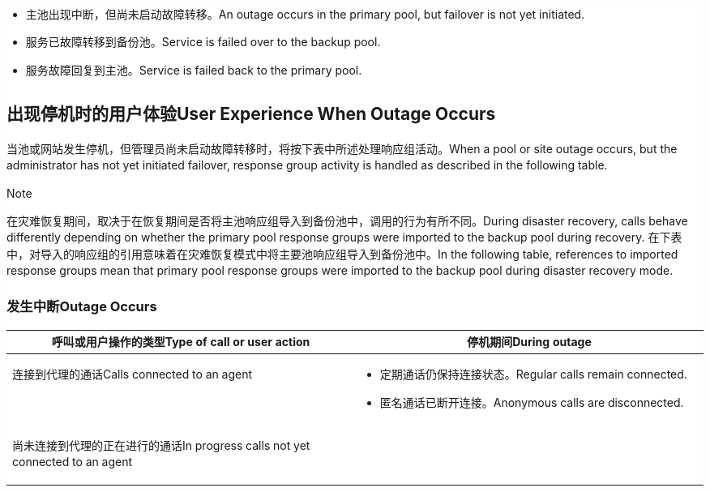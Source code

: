   - <span data-ttu-id="24dcc-107">主池出现中断，但尚未启动故障转移。</span><span class="sxs-lookup"><span data-stu-id="24dcc-107">An outage occurs in the primary pool, but failover is not yet initiated.</span></span>

  - <span data-ttu-id="24dcc-108">服务已故障转移到备份池。</span><span class="sxs-lookup"><span data-stu-id="24dcc-108">Service is failed over to the backup pool.</span></span>

  - <span data-ttu-id="24dcc-109">服务故障回复到主池。</span><span class="sxs-lookup"><span data-stu-id="24dcc-109">Service is failed back to the primary pool.</span></span>

<div>

## <a name="user-experience-when-outage-occurs"></a><span data-ttu-id="24dcc-110">出现停机时的用户体验</span><span class="sxs-lookup"><span data-stu-id="24dcc-110">User Experience When Outage Occurs</span></span>

<span data-ttu-id="24dcc-111">当池或网站发生停机，但管理员尚未启动故障转移时，将按下表中所述处理响应组活动。</span><span class="sxs-lookup"><span data-stu-id="24dcc-111">When a pool or site outage occurs, but the administrator has not yet initiated failover, response group activity is handled as described in the following table.</span></span>

<div>


> [!NOTE]  
> <span data-ttu-id="24dcc-112">在灾难恢复期间，取决于在恢复期间是否将主池响应组导入到备份池中，调用的行为有所不同。</span><span class="sxs-lookup"><span data-stu-id="24dcc-112">During disaster recovery, calls behave differently depending on whether the primary pool response groups were imported to the backup pool during recovery.</span></span> <span data-ttu-id="24dcc-113">在下表中，对导入的响应组的引用意味着在灾难恢复模式中将主要池响应组导入到备份池中。</span><span class="sxs-lookup"><span data-stu-id="24dcc-113">In the following table, references to imported response groups mean that primary pool response groups were imported to the backup pool during disaster recovery mode.</span></span>



</div>

### <a name="outage-occurs"></a><span data-ttu-id="24dcc-114">发生中断</span><span class="sxs-lookup"><span data-stu-id="24dcc-114">Outage Occurs</span></span>

<table>
<colgroup>
<col style="width: 50%" />
<col style="width: 50%" />
</colgroup>
<thead>
<tr class="header">
<th><span data-ttu-id="24dcc-115">呼叫或用户操作的类型</span><span class="sxs-lookup"><span data-stu-id="24dcc-115">Type of call or user action</span></span></th>
<th><span data-ttu-id="24dcc-116">停机期间</span><span class="sxs-lookup"><span data-stu-id="24dcc-116">During outage</span></span></th>
</tr>
</thead>
<tbody>
<tr class="odd">
<td><p><span data-ttu-id="24dcc-117">连接到代理的通话</span><span class="sxs-lookup"><span data-stu-id="24dcc-117">Calls connected to an agent</span></span></p></td>
<td><ul>
<li><p><span data-ttu-id="24dcc-118">定期通话仍保持连接状态。</span><span class="sxs-lookup"><span data-stu-id="24dcc-118">Regular calls remain connected.</span></span></p></li>
<li><p><span data-ttu-id="24dcc-119">匿名通话已断开连接。</span><span class="sxs-lookup"><span data-stu-id="24dcc-119">Anonymous calls are disconnected.</span></span></p></li>
</ul></td>
</tr>
<tr class="even">
<td><p><span data-ttu-id="24dcc-120">尚未连接到代理的正在进行的通话</span><span class="sxs-lookup"><span data-stu-id="24dcc-120">In progress calls not yet connected to an agent</span></span></p></td>